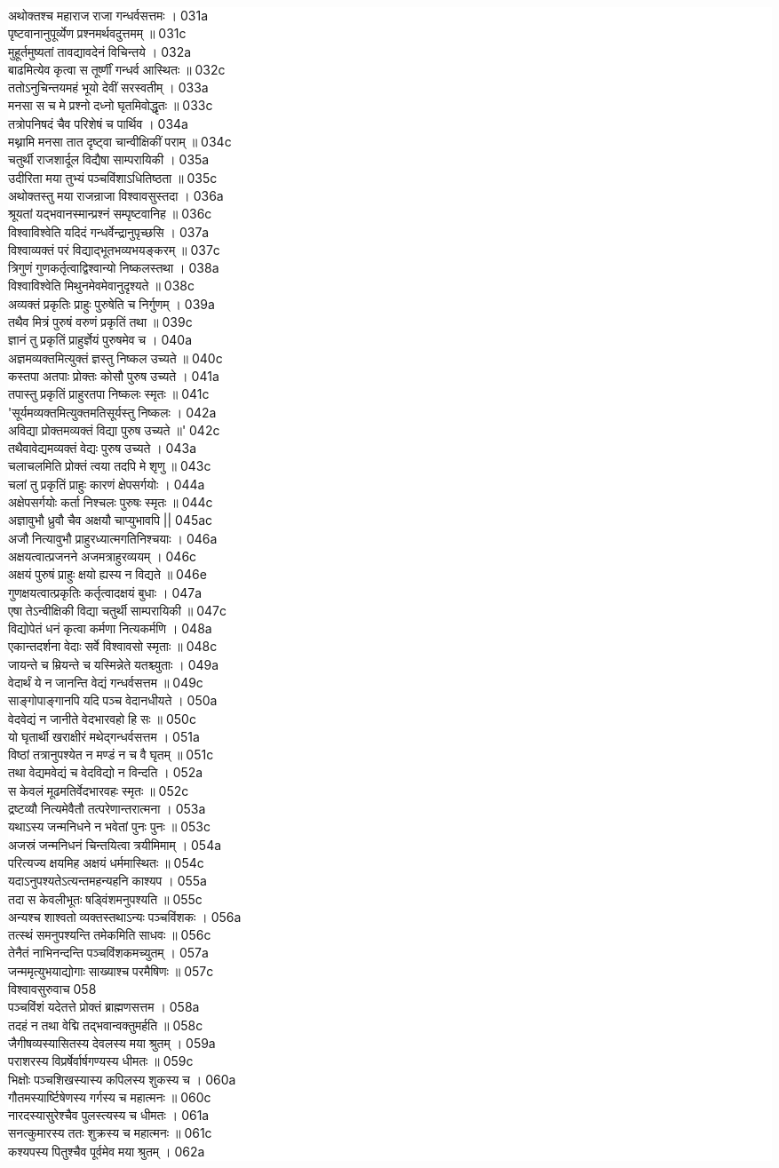 अथोक्तश्च महाराज राजा गन्धर्वसत्तमः ।	031a  
पृष्टवानानुपूर्व्येण प्रश्नमर्थवदुत्तमम् ॥	031c  
मुहूर्तमुष्यतां तावद्यावदेनं विचिन्तये ।	032a  
बाढमित्येव कृत्वा स तूर्ष्णीं गन्धर्व आस्थितः ॥	032c  
ततोऽनुचिन्तयमहं भूयो देवीं सरस्वतीम् ।	033a  
मनसा स च मे प्रश्नो दध्नो घृतमिवोद्धृतः ॥	033c  
तत्रोपनिषदं चैव परिशेषं च पार्थिव ।	034a  
मथ्नामि मनसा तात दृष्ट्वा चान्वीक्षिकीं पराम् ॥	034c  
चतुर्थी राजशार्दूल विद्यैषा साम्परायिकी ।	035a  
उदीरिता मया तुभ्यं पञ्चविंशाऽधितिष्ठता ॥	035c  
अथोक्तस्तु मया राजन्राजा विश्वावसुस्तदा ।	036a  
श्रूयतां यद्भवानस्मान्प्रश्नं सम्पृष्टवानिह ॥	036c  
विश्वाविश्वेति यदिदं गन्धर्वेन्द्रानुपृच्छसि ।	037a  
विश्वाव्यक्तं परं विद्याद्भूतभव्यभयङ्करम् ॥	037c  
त्रिगुणं गुणकर्तृत्वाद्विश्वान्यो निष्कलस्तथा ।	038a  
विश्वाविश्वेति मिथुनमेवमेवानुदृश्यते ॥	038c  
अव्यक्तं प्रकृतिः प्राहुः पुरुषेति च निर्गुणम् ।	039a  
तथैव मित्रं पुरुषं वरुणं प्रकृतिं तथा ॥	039c  
ज्ञानं तु प्रकृतिं प्राहुर्ज्ञेयं पुरुषमेव च ।	040a  
अज्ञमव्यक्तमित्युक्तं ज्ञस्तु निष्कल उच्यते ॥	040c  
कस्तपा अतपाः प्रोक्तः कोसौ पुरुष उच्यते ।	041a  
तपास्तु प्रकृतिं प्राहुरतपा निष्कलः स्मृतः ॥	041c  
\'सूर्यमव्यक्तमित्युक्तमतिसूर्यस्तु निष्कलः ।	042a  
अविद्या प्रोक्तमव्यक्तं विद्या पुरुष उच्यते ॥\'	042c  
तथैवावेद्यमव्यक्तं वेद्यः पुरुष उच्यते ।	043a  
चलाचलमिति प्रोक्तं त्वया तदपि मे शृणु ॥	043c  
चलां तु प्रकृतिं प्राहुः कारणं क्षेपसर्गयोः ।	044a  
अक्षेपसर्गयोः कर्ता निश्चलः पुरुषः स्मृतः ॥	044c  
अज्ञावुभौ ध्रुवौ चैव अक्षयौ चाप्युभावपि ||	045ac  
अजौ नित्यावुभौ प्राहुरध्यात्मगतिनिश्चयाः ।	046a  
अक्षयत्वात्प्रजनने अजमत्राहुरव्ययम् ।	046c  
अक्षयं पुरुषं प्राहुः क्षयो ह्यस्य न विद्यते ॥	046e  
गुणक्षयत्वात्प्रकृतिः कर्तृत्वादक्षयं बुधाः ।	047a  
एषा तेऽन्वीक्षिकी विद्या चतुर्थी साम्परायिकी ॥	047c  
विद्योपेतं धनं कृत्वा कर्मणा नित्यकर्मणि ।	048a  
एकान्तदर्शना वेदाः सर्वे विश्वावसो स्मृताः ॥	048c  
जायन्ते च म्रियन्ते च यस्मिन्नेते यतश्च्युताः ।	049a  
वेदार्थं ये न जानन्ति वेद्यं गन्धर्वसत्तम ॥	049c  
साङ्गोपाङ्गानपि यदि पञ्च वेदानधीयते ।	050a  
वेदवेद्यं न जानीते वेदभारवहो हि सः ॥	050c  
यो घृतार्थी खराक्षीरं मथेद्गन्धर्वसत्तम ।	051a  
विष्ठां तत्रानुपश्येत न मण्डं न च वै घृतम् ॥	051c  
तथा वेद्यमवेद्यं च वेदविद्यो न विन्दति ।	052a  
स केवलं मूढमतिर्वेदभारवहः स्मृतः ॥	052c  
द्रष्टव्यौ नित्यमेवैतौ तत्परेणान्तरात्मना ।	053a  
यथाऽस्य जन्मनिधने न भवेतां पुनः पुनः ॥	053c  
अजस्रं जन्मनिधनं चिन्तयित्वा त्रयीमिमाम् ।	054a  
परित्यज्य क्षयमिह अक्षयं धर्ममास्थितः ॥	054c  
यदाऽनुपश्यतेऽत्यन्तमहन्यहनि काश्यप ।	055a  
तदा स केवलीभूतः षड्विंशमनुपश्यति ॥	055c  
अन्यश्च शाश्वतो व्यक्तस्तथाऽन्यः पञ्चविंशकः ।	056a  
तत्स्थं समनुपश्यन्ति तमेकमिति साधवः ॥	056c  
तेनैतं नाभिनन्दन्ति पञ्चविंशकमच्युतम् ।	057a  
जन्ममृत्युभयाद्योगाः साख्याश्च परमैषिणः ॥	057c  
विश्वावसुरुवाच 	058  
पञ्चविंशं यदेतत्ते प्रोक्तं ब्राह्मणसत्तम ।	058a  
तदहं न तथा वेद्मि तद्भवान्वक्तुमर्हति ॥	058c  
जैगीषव्यस्यासितस्य देवलस्य मया श्रुतम् ।	059a  
पराशरस्य विप्रर्षेर्वार्षगण्यस्य धीमतः ॥	059c  
भिक्षोः पञ्चशिखस्यास्य कपिलस्य शुकस्य च ।	060a  
गौतमस्यार्ष्टिषेणस्य गर्गस्य च महात्मनः ॥	060c  
नारदस्यासुरेश्चैव पुलस्त्यस्य च धीमतः ।	061a  
सनत्कुमारस्य ततः शुक्रस्य च महात्मनः ॥	061c  
कश्यपस्य पितुश्चैव पूर्वमेव मया श्रुतम् ।	062a  